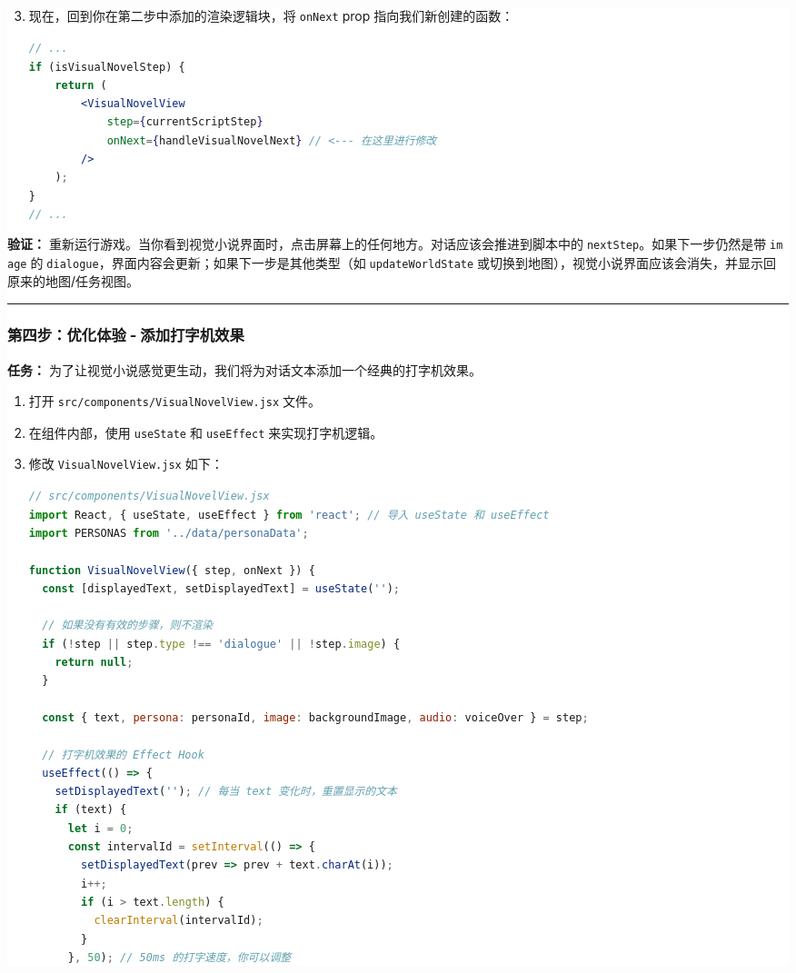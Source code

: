3.  现在，回到你在第二步中添加的渲染逻辑块，将 `onNext` prop 指向我们新创建的函数：

    ```jsx
    // ...
    if (isVisualNovelStep) {
        return (
            <VisualNovelView 
                step={currentScriptStep}
                onNext={handleVisualNovelNext} // <--- 在这里进行修改
            />
        );
    } 
    // ...
    ```

**验证：** 重新运行游戏。当你看到视觉小说界面时，点击屏幕上的任何地方。对话应该会推进到脚本中的 `nextStep`。如果下一步仍然是带 `image` 的 `dialogue`，界面内容会更新；如果下一步是其他类型（如 `updateWorldState` 或切换到地图），视觉小说界面应该会消失，并显示回原来的地图/任务视图。

---

### **第四步：优化体验 - 添加打字机效果**

**任务：** 为了让视觉小说感觉更生动，我们将为对话文本添加一个经典的打字机效果。

1.  打开 `src/components/VisualNovelView.jsx` 文件。

2.  在组件内部，使用 `useState` 和 `useEffect` 来实现打字机逻辑。

3.  修改 `VisualNovelView.jsx` 如下：

    ```jsx
    // src/components/VisualNovelView.jsx
    import React, { useState, useEffect } from 'react'; // 导入 useState 和 useEffect
    import PERSONAS from '../data/personaData';

    function VisualNovelView({ step, onNext }) {
      const [displayedText, setDisplayedText] = useState('');

      // 如果没有有效的步骤，则不渲染
      if (!step || step.type !== 'dialogue' || !step.image) {
        return null;
      }

      const { text, persona: personaId, image: backgroundImage, audio: voiceOver } = step;
      
      // 打字机效果的 Effect Hook
      useEffect(() => {
        setDisplayedText(''); // 每当 text 变化时，重置显示的文本
        if (text) {
          let i = 0;
          const intervalId = setInterval(() => {
            setDisplayedText(prev => prev + text.charAt(i));
            i++;
            if (i > text.length) {
              clearInterval(intervalId);
            }
          }, 50); // 50ms 的打字速度，你可以调整
